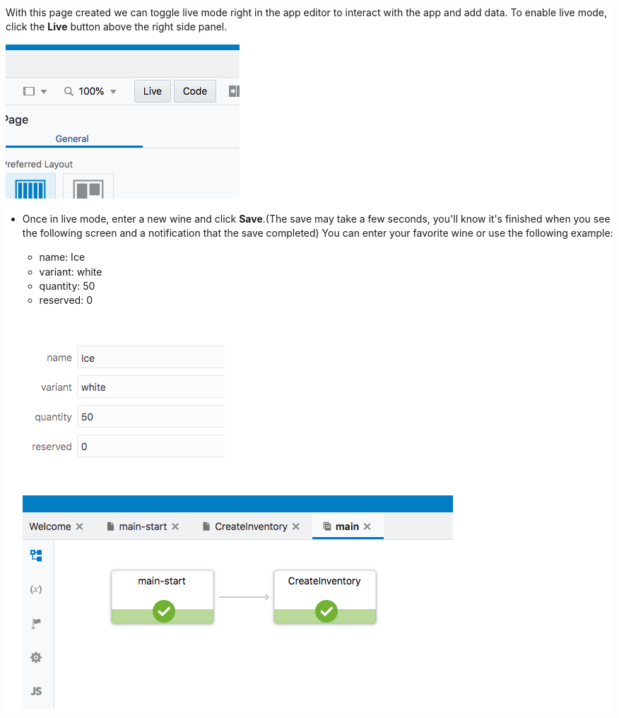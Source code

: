 With this page created we can toggle live mode right in the app editor to interact with the app and add data. To enable live mode, click the **Live** button above the right side panel.

![](images/100/liveButton.png)

- Once in live mode, enter a new wine and click **Save**.(The save may take a few seconds, you'll know it's finished when you see the following screen and a notification that the save completed) You can enter your favorite wine or use the following example:

  - name: Ice
  - variant: white
  - quantity: 50
  - reserved: 0

  ![](images/100/newWine.png)

  ![](images/100/flow.png)
